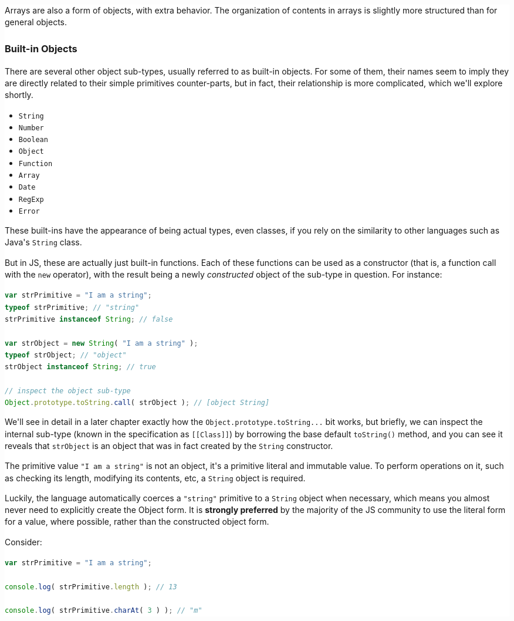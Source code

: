 Arrays are also a form of objects, with extra behavior. The organization of contents in arrays is slightly more structured than for general objects.

### Built-in Objects

There are several other object sub-types, usually referred to as built-in objects. For some of them, their names seem to imply they are directly related to their simple primitives counter-parts, but in fact, their relationship is more complicated, which we'll explore shortly.

* `String`
* `Number`
* `Boolean`
* `Object`
* `Function`
* `Array`
* `Date`
* `RegExp`
* `Error`

These built-ins have the appearance of being actual types, even classes, if you rely on the similarity to other languages such as Java's `String` class.

But in JS, these are actually just built-in functions. Each of these functions can be used as a constructor (that is, a function call with the `new` operator), with the result being a newly *constructed* object of the sub-type in question. For instance:

```js
var strPrimitive = "I am a string";
typeof strPrimitive; // "string"
strPrimitive instanceof String; // false

var strObject = new String( "I am a string" );
typeof strObject; // "object"
strObject instanceof String; // true

// inspect the object sub-type
Object.prototype.toString.call( strObject ); // [object String]
```

We'll see in detail in a later chapter exactly how the `Object.prototype.toString...` bit works, but briefly, we can inspect the internal sub-type (known in the specification as ``[[Class]]``) by borrowing the base default `toString()` method, and you can see it reveals that `strObject` is an object that was in fact created by the `String` constructor.

The primitive value `"I am a string"` is not an object, it's a primitive literal and immutable value. To perform operations on it, such as checking its length, modifying its contents, etc, a `String` object is required.

Luckily, the language automatically coerces a `"string"` primitive to a `String` object when necessary, which means you almost never need to explicitly create the Object form. It is **strongly preferred** by the majority of the JS community to use the literal form for a value, where possible, rather than the constructed object form.

Consider:

```js
var strPrimitive = "I am a string";

console.log( strPrimitive.length ); // 13

console.log( strPrimitive.charAt( 3 ) ); // "m"
```
